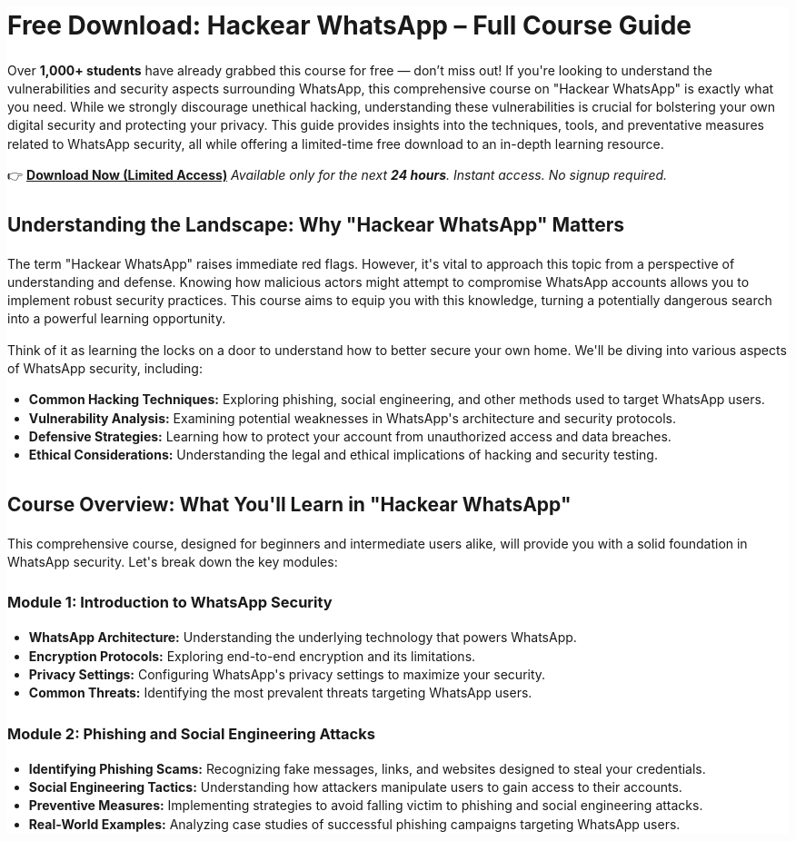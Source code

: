 # Free Download: Hackear WhatsApp – Full Course Guide

Over **1,000+ students** have already grabbed this course for free — don’t miss out! If you're looking to understand the vulnerabilities and security aspects surrounding WhatsApp, this comprehensive course on "Hackear WhatsApp" is exactly what you need. While we strongly discourage unethical hacking, understanding these vulnerabilities is crucial for bolstering your own digital security and protecting your privacy. This guide provides insights into the techniques, tools, and preventative measures related to WhatsApp security, all while offering a limited-time free download to an in-depth learning resource.

👉 [**Download Now (Limited Access)**](https://udemywork.com/hackear-whatsapp)
_Available only for the next **24 hours**. Instant access. No signup required._

## Understanding the Landscape: Why "Hackear WhatsApp" Matters

The term "Hackear WhatsApp" raises immediate red flags. However, it's vital to approach this topic from a perspective of understanding and defense. Knowing how malicious actors might attempt to compromise WhatsApp accounts allows you to implement robust security practices. This course aims to equip you with this knowledge, turning a potentially dangerous search into a powerful learning opportunity.

Think of it as learning the locks on a door to understand how to better secure your own home. We'll be diving into various aspects of WhatsApp security, including:

*   **Common Hacking Techniques:** Exploring phishing, social engineering, and other methods used to target WhatsApp users.
*   **Vulnerability Analysis:** Examining potential weaknesses in WhatsApp's architecture and security protocols.
*   **Defensive Strategies:** Learning how to protect your account from unauthorized access and data breaches.
*   **Ethical Considerations:** Understanding the legal and ethical implications of hacking and security testing.

## Course Overview: What You'll Learn in "Hackear WhatsApp"

This comprehensive course, designed for beginners and intermediate users alike, will provide you with a solid foundation in WhatsApp security. Let's break down the key modules:

### Module 1: Introduction to WhatsApp Security

*   **WhatsApp Architecture:** Understanding the underlying technology that powers WhatsApp.
*   **Encryption Protocols:** Exploring end-to-end encryption and its limitations.
*   **Privacy Settings:** Configuring WhatsApp's privacy settings to maximize your security.
*   **Common Threats:** Identifying the most prevalent threats targeting WhatsApp users.

### Module 2: Phishing and Social Engineering Attacks

*   **Identifying Phishing Scams:** Recognizing fake messages, links, and websites designed to steal your credentials.
*   **Social Engineering Tactics:** Understanding how attackers manipulate users to gain access to their accounts.
*   **Preventive Measures:** Implementing strategies to avoid falling victim to phishing and social engineering attacks.
*   **Real-World Examples:** Analyzing case studies of successful phishing campaigns targeting WhatsApp users.
